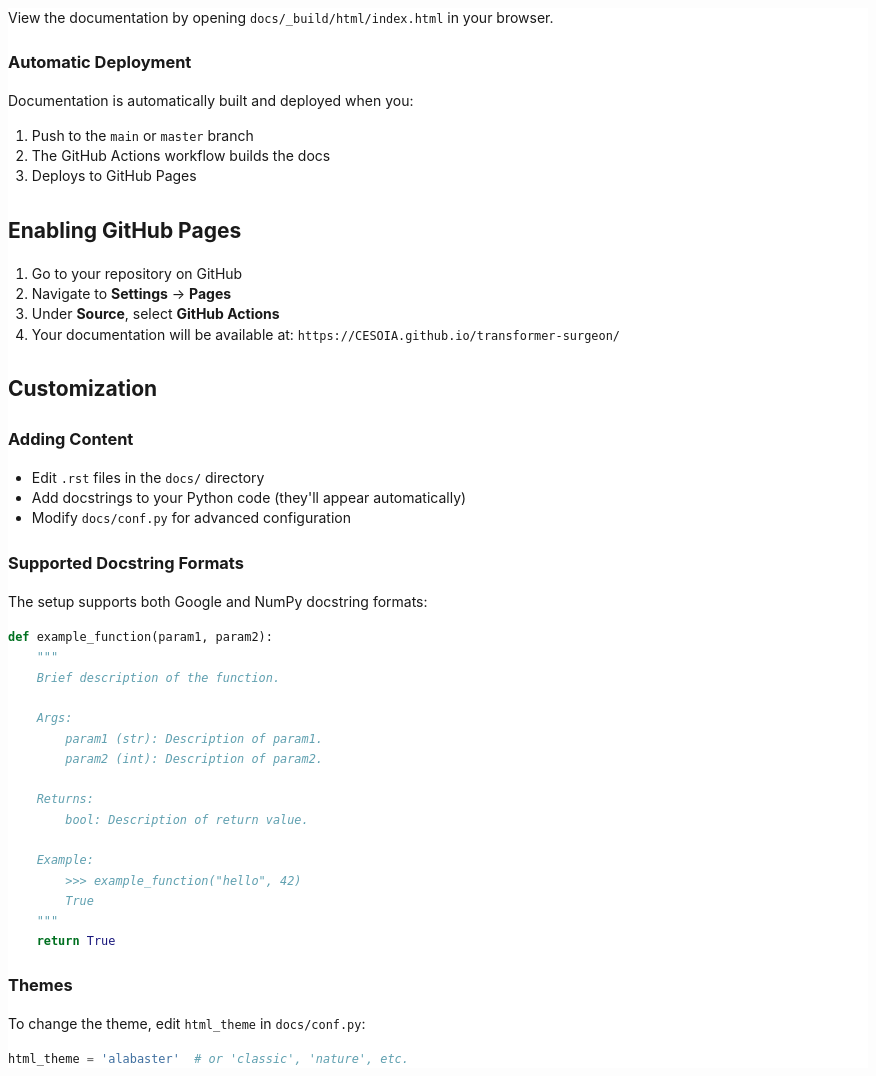 View the documentation by opening `docs/_build/html/index.html` in your browser.

### Automatic Deployment

Documentation is automatically built and deployed when you:
1. Push to the `main` or `master` branch
2. The GitHub Actions workflow builds the docs
3. Deploys to GitHub Pages

## Enabling GitHub Pages

1. Go to your repository on GitHub
2. Navigate to **Settings** → **Pages**
3. Under **Source**, select **GitHub Actions**
4. Your documentation will be available at: `https://CESOIA.github.io/transformer-surgeon/`

## Customization

### Adding Content

- Edit `.rst` files in the `docs/` directory
- Add docstrings to your Python code (they'll appear automatically)
- Modify `docs/conf.py` for advanced configuration

### Supported Docstring Formats

The setup supports both Google and NumPy docstring formats:

```python
def example_function(param1, param2):
    """
    Brief description of the function.

    Args:
        param1 (str): Description of param1.
        param2 (int): Description of param2.

    Returns:
        bool: Description of return value.

    Example:
        >>> example_function("hello", 42)
        True
    """
    return True
```

### Themes

To change the theme, edit `html_theme` in `docs/conf.py`:
```python
html_theme = 'alabaster'  # or 'classic', 'nature', etc.
```
